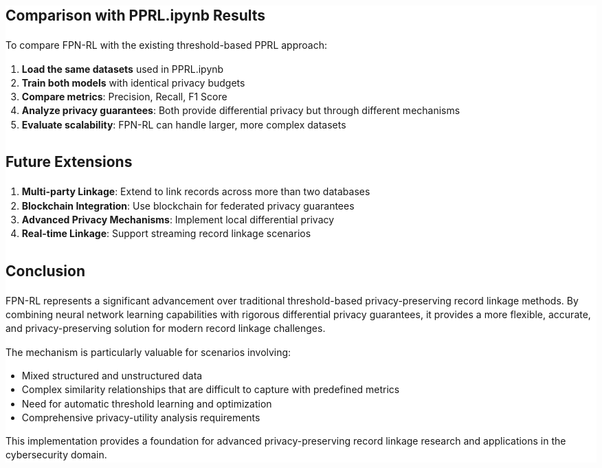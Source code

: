 ## Comparison with PPRL.ipynb Results

To compare FPN-RL with the existing threshold-based PPRL approach:

1. **Load the same datasets** used in PPRL.ipynb
2. **Train both models** with identical privacy budgets
3. **Compare metrics**: Precision, Recall, F1 Score
4. **Analyze privacy guarantees**: Both provide differential privacy but through different mechanisms
5. **Evaluate scalability**: FPN-RL can handle larger, more complex datasets

## Future Extensions

1. **Multi-party Linkage**: Extend to link records across more than two databases
2. **Blockchain Integration**: Use blockchain for federated privacy guarantees
3. **Advanced Privacy Mechanisms**: Implement local differential privacy
4. **Real-time Linkage**: Support streaming record linkage scenarios

## Conclusion

FPN-RL represents a significant advancement over traditional threshold-based privacy-preserving record linkage methods. By combining neural network learning capabilities with rigorous differential privacy guarantees, it provides a more flexible, accurate, and privacy-preserving solution for modern record linkage challenges.

The mechanism is particularly valuable for scenarios involving:
- Mixed structured and unstructured data
- Complex similarity relationships that are difficult to capture with predefined metrics
- Need for automatic threshold learning and optimization
- Comprehensive privacy-utility analysis requirements

This implementation provides a foundation for advanced privacy-preserving record linkage research and applications in the cybersecurity domain.
